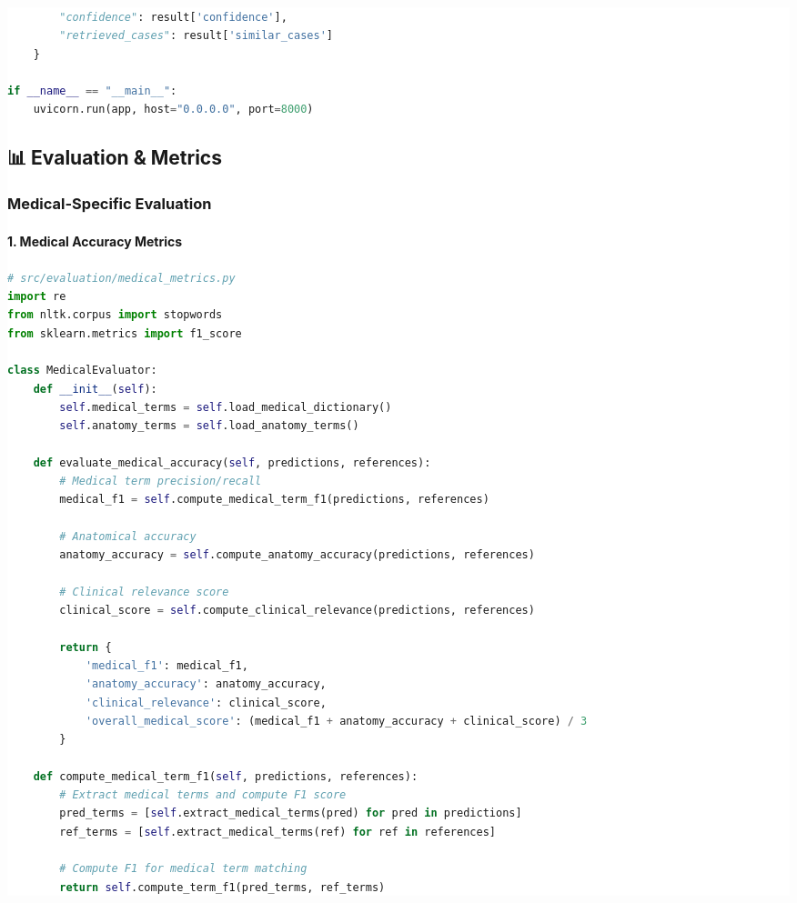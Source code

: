 ```python
        "confidence": result['confidence'],
        "retrieved_cases": result['similar_cases']
    }

if __name__ == "__main__":
    uvicorn.run(app, host="0.0.0.0", port=8000)
```

## 📊 Evaluation & Metrics

### Medical-Specific Evaluation

#### 1. Medical Accuracy Metrics
```python
# src/evaluation/medical_metrics.py
import re
from nltk.corpus import stopwords
from sklearn.metrics import f1_score

class MedicalEvaluator:
    def __init__(self):
        self.medical_terms = self.load_medical_dictionary()
        self.anatomy_terms = self.load_anatomy_terms()
        
    def evaluate_medical_accuracy(self, predictions, references):
        # Medical term precision/recall
        medical_f1 = self.compute_medical_term_f1(predictions, references)
        
        # Anatomical accuracy
        anatomy_accuracy = self.compute_anatomy_accuracy(predictions, references)
        
        # Clinical relevance score
        clinical_score = self.compute_clinical_relevance(predictions, references)
        
        return {
            'medical_f1': medical_f1,
            'anatomy_accuracy': anatomy_accuracy,
            'clinical_relevance': clinical_score,
            'overall_medical_score': (medical_f1 + anatomy_accuracy + clinical_score) / 3
        }
    
    def compute_medical_term_f1(self, predictions, references):
        # Extract medical terms and compute F1 score
        pred_terms = [self.extract_medical_terms(pred) for pred in predictions]
        ref_terms = [self.extract_medical_terms(ref) for ref in references]
        
        # Compute F1 for medical term matching
        return self.compute_term_f1(pred_terms, ref_terms)
```
